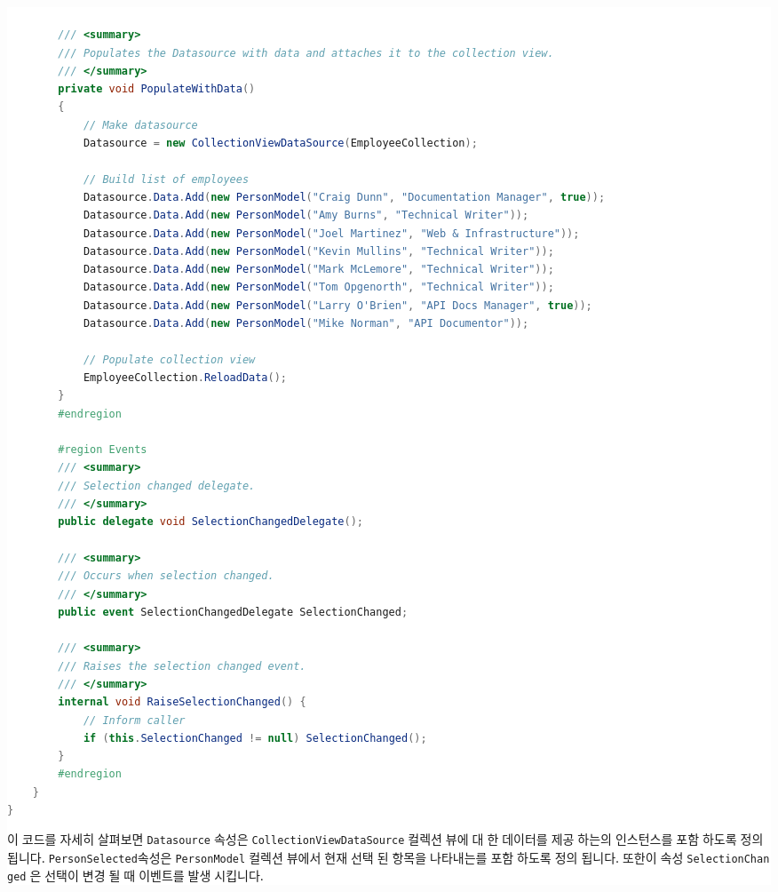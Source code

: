 ```csharp

        /// <summary>
        /// Populates the Datasource with data and attaches it to the collection view.
        /// </summary>
        private void PopulateWithData()
        {
            // Make datasource
            Datasource = new CollectionViewDataSource(EmployeeCollection);

            // Build list of employees
            Datasource.Data.Add(new PersonModel("Craig Dunn", "Documentation Manager", true));
            Datasource.Data.Add(new PersonModel("Amy Burns", "Technical Writer"));
            Datasource.Data.Add(new PersonModel("Joel Martinez", "Web & Infrastructure"));
            Datasource.Data.Add(new PersonModel("Kevin Mullins", "Technical Writer"));
            Datasource.Data.Add(new PersonModel("Mark McLemore", "Technical Writer"));
            Datasource.Data.Add(new PersonModel("Tom Opgenorth", "Technical Writer"));
            Datasource.Data.Add(new PersonModel("Larry O'Brien", "API Docs Manager", true));
            Datasource.Data.Add(new PersonModel("Mike Norman", "API Documentor"));

            // Populate collection view
            EmployeeCollection.ReloadData();
        }
        #endregion

        #region Events
        /// <summary>
        /// Selection changed delegate.
        /// </summary>
        public delegate void SelectionChangedDelegate();

        /// <summary>
        /// Occurs when selection changed.
        /// </summary>
        public event SelectionChangedDelegate SelectionChanged;

        /// <summary>
        /// Raises the selection changed event.
        /// </summary>
        internal void RaiseSelectionChanged() {
            // Inform caller
            if (this.SelectionChanged != null) SelectionChanged();
        }
        #endregion
    }
}
```

이 코드를 자세히 살펴보면 `Datasource` 속성은 `CollectionViewDataSource` 컬렉션 뷰에 대 한 데이터를 제공 하는의 인스턴스를 포함 하도록 정의 됩니다. `PersonSelected`속성은 `PersonModel` 컬렉션 뷰에서 현재 선택 된 항목을 나타내는를 포함 하도록 정의 됩니다. 또한이 속성 `SelectionChanged` 은 선택이 변경 될 때 이벤트를 발생 시킵니다.

